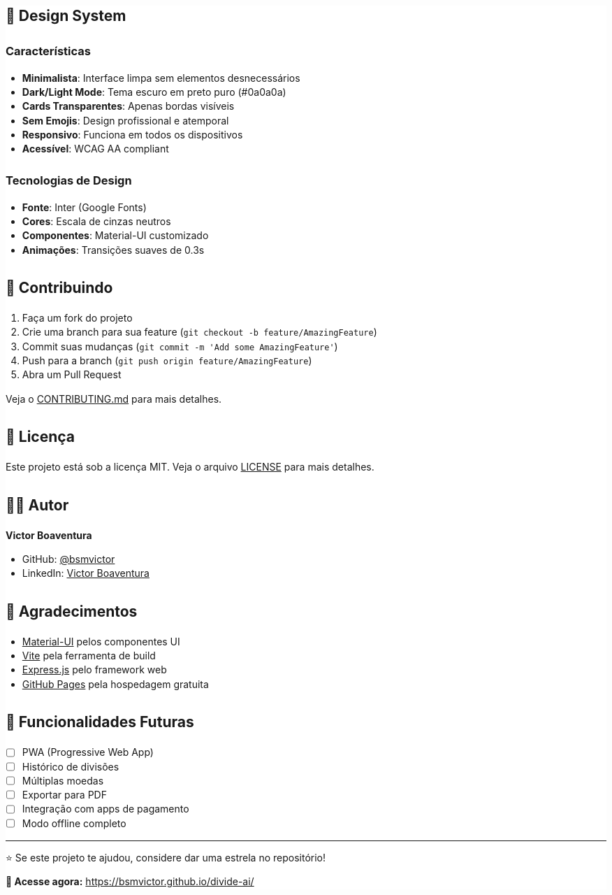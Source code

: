 ## 🎨 Design System

### Características
- **Minimalista**: Interface limpa sem elementos desnecessários
- **Dark/Light Mode**: Tema escuro em preto puro (#0a0a0a)
- **Cards Transparentes**: Apenas bordas visíveis
- **Sem Emojis**: Design profissional e atemporal
- **Responsivo**: Funciona em todos os dispositivos
- **Acessível**: WCAG AA compliant

### Tecnologias de Design
- **Fonte**: Inter (Google Fonts)
- **Cores**: Escala de cinzas neutros
- **Componentes**: Material-UI customizado
- **Animações**: Transições suaves de 0.3s

## 🤝 Contribuindo

1. Faça um fork do projeto
2. Crie uma branch para sua feature (`git checkout -b feature/AmazingFeature`)
3. Commit suas mudanças (`git commit -m 'Add some AmazingFeature'`)
4. Push para a branch (`git push origin feature/AmazingFeature`)
5. Abra um Pull Request

Veja o [CONTRIBUTING.md](CONTRIBUTING.md) para mais detalhes.

## 📝 Licença

Este projeto está sob a licença MIT. Veja o arquivo [LICENSE](LICENSE) para mais detalhes.

## 👨‍💻 Autor

**Victor Boaventura**
- GitHub: [@bsmvictor](https://github.com/bsmvictor)
- LinkedIn: [Victor Boaventura](https://linkedin.com/in/victorboaventura)

## 🙏 Agradecimentos

- [Material-UI](https://mui.com/) pelos componentes UI
- [Vite](https://vitejs.dev/) pela ferramenta de build
- [Express.js](https://expressjs.com/) pelo framework web
- [GitHub Pages](https://pages.github.com/) pela hospedagem gratuita

## 🌟 Funcionalidades Futuras

- [ ] PWA (Progressive Web App)
- [ ] Histórico de divisões
- [ ] Múltiplas moedas
- [ ] Exportar para PDF
- [ ] Integração com apps de pagamento
- [ ] Modo offline completo

---

⭐ Se este projeto te ajudou, considere dar uma estrela no repositório!

**🚀 Acesse agora:** https://bsmvictor.github.io/divide-ai/
